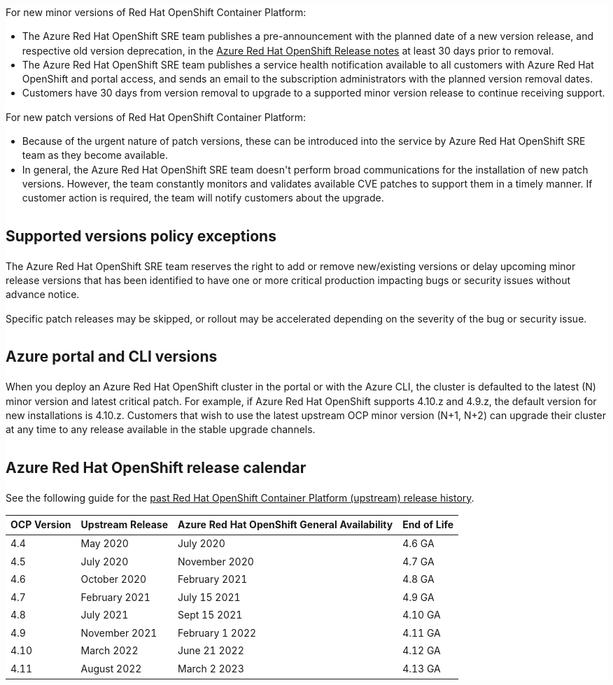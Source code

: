 For new minor versions of Red Hat OpenShift Container Platform:
* The Azure Red Hat OpenShift SRE team publishes a pre-announcement with the planned date of a new version release, and respective old version deprecation, in the [Azure Red Hat OpenShift Release notes](https://github.com/Azure/OpenShift/releases) at least 30 days prior to removal.
* The Azure Red Hat OpenShift SRE team publishes a service health notification available to all customers with Azure Red Hat OpenShift and portal access, and sends an email to the subscription administrators with the planned version removal dates.
* Customers have 30 days from version removal to upgrade to a supported minor version release to continue receiving support.

For new patch versions of Red Hat OpenShift Container Platform:
* Because of the urgent nature of patch versions, these can be introduced into the service by Azure Red Hat OpenShift SRE team as they become available.
* In general, the Azure Red Hat OpenShift SRE team doesn't perform broad communications for the installation of new patch versions. However, the team constantly monitors and validates available CVE patches to support them in a timely manner. If customer action is required, the team will notify customers about the upgrade.

## Supported versions policy exceptions

The Azure Red Hat OpenShift SRE team reserves the right to add or remove new/existing versions or delay upcoming minor release versions that has been identified to have one or more critical production impacting bugs or security issues without advance notice.

Specific patch releases may be skipped, or rollout may be accelerated depending on the severity of the bug or security issue.

## Azure portal and CLI versions

When you deploy an Azure Red Hat OpenShift cluster in the portal or with the Azure CLI, the cluster is defaulted to the latest (N) minor version and latest critical patch. For example, if Azure Red Hat OpenShift supports 4.10.z and 4.9.z, the default version for new installations is 4.10.z. Customers that wish to use the latest upstream OCP minor version (N+1, N+2) can upgrade their cluster at any time to any release available in the stable upgrade channels.

## Azure Red Hat OpenShift release calendar

See the following guide for the [past Red Hat OpenShift Container Platform (upstream) release history](https://access.redhat.com/support/policy/updates/openshift/#dates).

|OCP Version|Upstream Release|Azure Red Hat OpenShift General Availability|End of Life|
|-|-|-|-|
|4.4|May 2020|July 2020|4.6 GA|
|4.5|July 2020| November 2020|4.7 GA|
|4.6|October 2020| February 2021|4.8 GA|
|4.7|February 2021| July 15 2021|4.9 GA|
|4.8|July 2021| Sept 15 2021|4.10 GA|
|4.9|November 2021| February 1 2022|4.11 GA|
|4.10|March 2022| June 21 2022|4.12 GA|
|4.11|August 2022| March 2 2023|4.13 GA|
